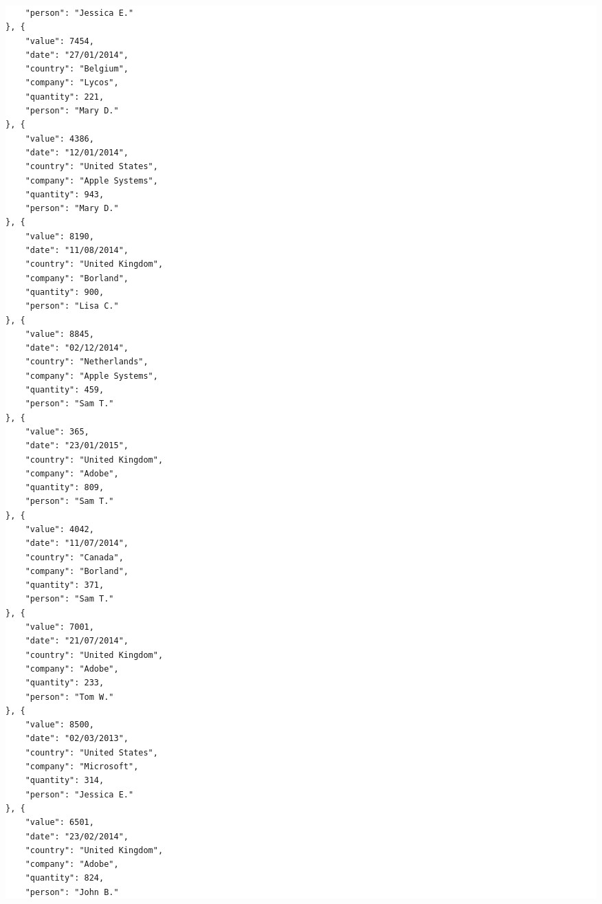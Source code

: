        "person": "Jessica E."
    }, {
        "value": 7454,
        "date": "27/01/2014",
        "country": "Belgium",
        "company": "Lycos",
        "quantity": 221,
        "person": "Mary D."
    }, {
        "value": 4386,
        "date": "12/01/2014",
        "country": "United States",
        "company": "Apple Systems",
        "quantity": 943,
        "person": "Mary D."
    }, {
        "value": 8190,
        "date": "11/08/2014",
        "country": "United Kingdom",
        "company": "Borland",
        "quantity": 900,
        "person": "Lisa C."
    }, {
        "value": 8845,
        "date": "02/12/2014",
        "country": "Netherlands",
        "company": "Apple Systems",
        "quantity": 459,
        "person": "Sam T."
    }, {
        "value": 365,
        "date": "23/01/2015",
        "country": "United Kingdom",
        "company": "Adobe",
        "quantity": 809,
        "person": "Sam T."
    }, {
        "value": 4042,
        "date": "11/07/2014",
        "country": "Canada",
        "company": "Borland",
        "quantity": 371,
        "person": "Sam T."
    }, {
        "value": 7001,
        "date": "21/07/2014",
        "country": "United Kingdom",
        "company": "Adobe",
        "quantity": 233,
        "person": "Tom W."
    }, {
        "value": 8500,
        "date": "02/03/2013",
        "country": "United States",
        "company": "Microsoft",
        "quantity": 314,
        "person": "Jessica E."
    }, {
        "value": 6501,
        "date": "23/02/2014",
        "country": "United Kingdom",
        "company": "Adobe",
        "quantity": 824,
        "person": "John B."